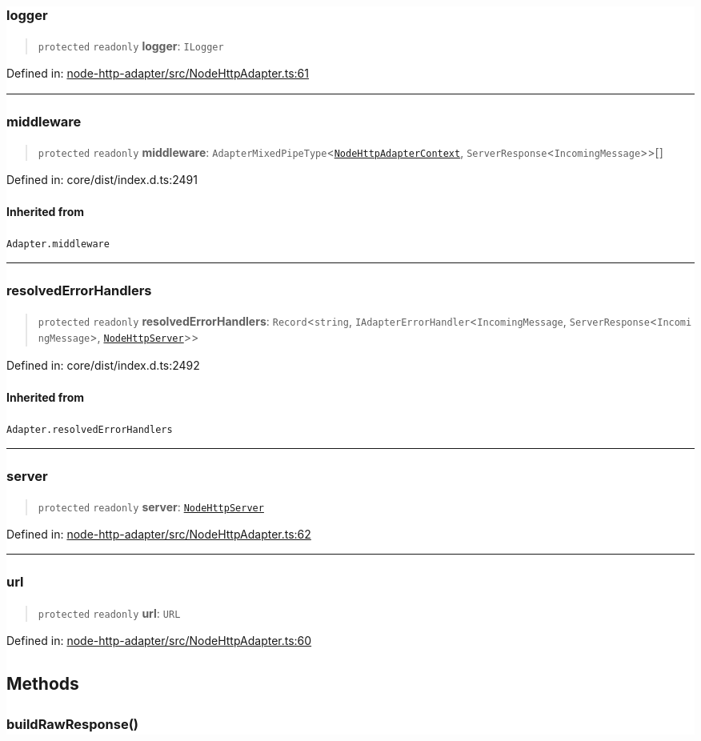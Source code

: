 ### logger

> `protected` `readonly` **logger**: `ILogger`

Defined in: [node-http-adapter/src/NodeHttpAdapter.ts:61](https://github.com/stonemjs/node-http-adapter/blob/2d4cdca7f2d56ee189e6562c361aeaf96b9f1db2/src/NodeHttpAdapter.ts#L61)

***

### middleware

> `protected` `readonly` **middleware**: `AdapterMixedPipeType`\<[`NodeHttpAdapterContext`](../../declarations/interfaces/NodeHttpAdapterContext.md), `ServerResponse`\<`IncomingMessage`\>\>[]

Defined in: core/dist/index.d.ts:2491

#### Inherited from

`Adapter.middleware`

***

### resolvedErrorHandlers

> `protected` `readonly` **resolvedErrorHandlers**: `Record`\<`string`, `IAdapterErrorHandler`\<`IncomingMessage`, `ServerResponse`\<`IncomingMessage`\>, [`NodeHttpServer`](../../declarations/type-aliases/NodeHttpServer.md)\>\>

Defined in: core/dist/index.d.ts:2492

#### Inherited from

`Adapter.resolvedErrorHandlers`

***

### server

> `protected` `readonly` **server**: [`NodeHttpServer`](../../declarations/type-aliases/NodeHttpServer.md)

Defined in: [node-http-adapter/src/NodeHttpAdapter.ts:62](https://github.com/stonemjs/node-http-adapter/blob/2d4cdca7f2d56ee189e6562c361aeaf96b9f1db2/src/NodeHttpAdapter.ts#L62)

***

### url

> `protected` `readonly` **url**: `URL`

Defined in: [node-http-adapter/src/NodeHttpAdapter.ts:60](https://github.com/stonemjs/node-http-adapter/blob/2d4cdca7f2d56ee189e6562c361aeaf96b9f1db2/src/NodeHttpAdapter.ts#L60)

## Methods

### buildRawResponse()
